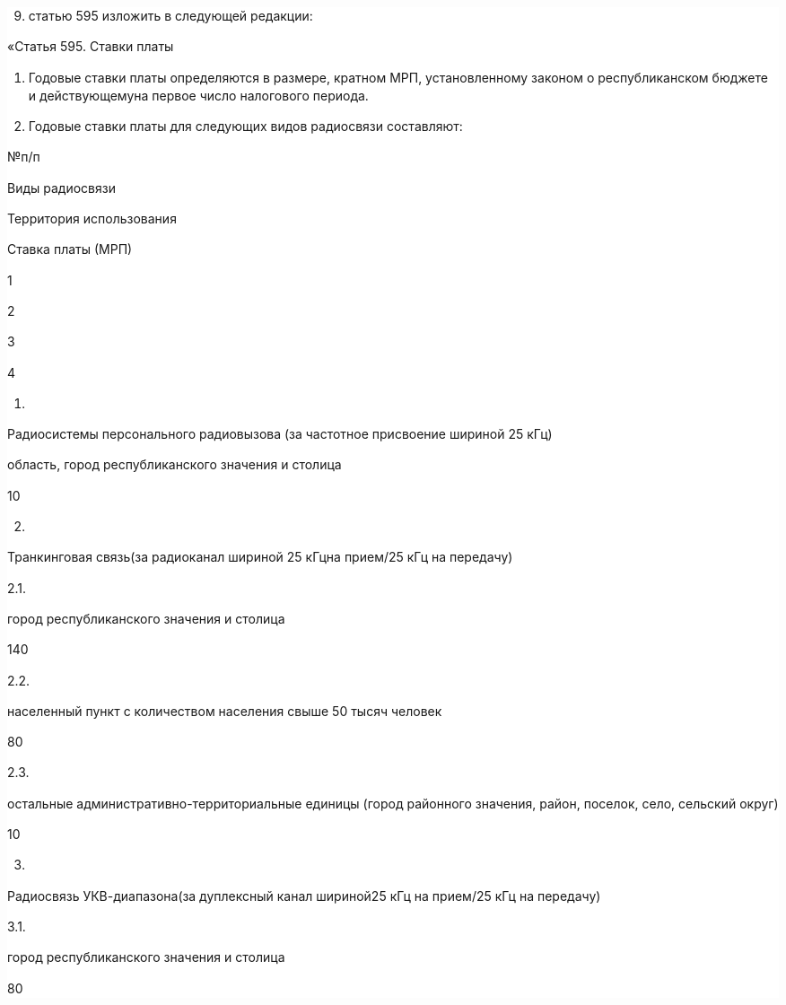 9) статью 595 изложить в следующей редакции:

«Статья 595. Ставки платы

1. Годовые ставки платы определяются в размере, кратном МРП, установленному законом о республиканском бюджете и действующемуна первое число налогового периода.

2. Годовые ставки платы для следующих видов радиосвязи составляют:

№п/п

Виды радиосвязи

Территория использования

Ставка платы (МРП)

1

2

3

4

1.

Радиосистемы персонального радиовызова (за частотное присвоение шириной 25 кГц)

область, город республиканского значения и столица

10

2.

Транкинговая связь(за радиоканал шириной 25 кГцна прием/25 кГц на передачу)

2.1.

город республиканского значения и столица

140

2.2.

населенный пункт с количеством населения свыше 50 тысяч человек

80

2.3.

остальные административно-территориальные единицы (город районного значения, район, поселок, село, сельский округ)

10

3.

Радиосвязь УКВ-диапазона(за дуплексный канал шириной25 кГц на прием/25 кГц на передачу)

3.1.

город республиканского значения и столица

80
